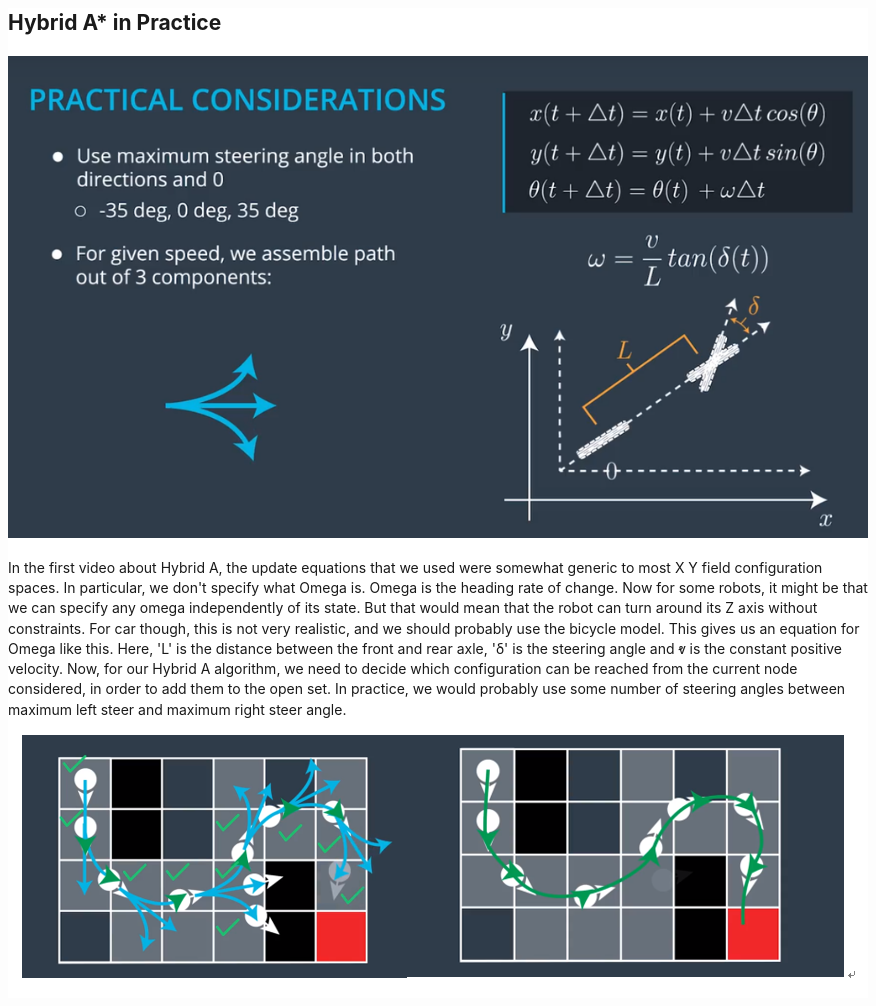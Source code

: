 ## Hybrid A* in Practice

![4](assets/4-1558883621507.png)

In the first video about Hybrid A, the update equations that we used were somewhat generic to most X Y field configuration spaces. In particular, we don't specify what Omega is. Omega is the heading rate of change. Now for some robots, it might be that we can specify any omega independently of its state. But that would mean that the robot can turn around its Z axis without constraints. For car though, this is not very realistic, and we should probably use the bicycle model. This gives us an equation for Omega like this. Here, 'L' is the distance between the front and rear axle, 'δ' is the steering angle and ⱴ is the constant positive velocity. Now, for our Hybrid A algorithm, we need to decide which configuration can be reached from the current node considered, in order to add them to the open set. In practice, we would probably use some number of steering angles between maximum left steer and maximum right steer angle.

![5](assets/5.png)
